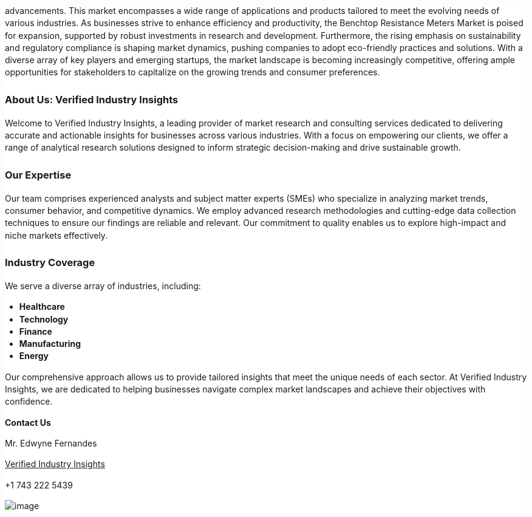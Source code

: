 advancements. This market encompasses a wide range of applications and products tailored to meet the evolving needs of various industries. As businesses strive to enhance efficiency and productivity, the Benchtop Resistance Meters Market is poised for expansion, supported by robust investments in research and development. Furthermore, the rising emphasis on sustainability and regulatory compliance is shaping market dynamics, pushing companies to adopt eco-friendly practices and solutions. With a diverse array of key players and emerging startups, the market landscape is becoming increasingly competitive, offering ample opportunities for stakeholders to capitalize on the growing trends and consumer preferences.</p><h3>About Us: Verified Industry Insights</h3><p>Welcome to Verified Industry Insights, a leading provider of market research and consulting services dedicated to delivering accurate and actionable insights for businesses across various industries. With a focus on empowering our clients, we offer a range of analytical research solutions designed to inform strategic decision-making and drive sustainable growth.</p><h3>Our Expertise</h3><p>Our team comprises experienced analysts and subject matter experts (SMEs) who specialize in analyzing market trends, consumer behavior, and competitive dynamics. We employ advanced research methodologies and cutting-edge data collection techniques to ensure our findings are reliable and relevant. Our commitment to quality enables us to explore high-impact and niche markets effectively.</p><h3>Industry Coverage</h3><p>We serve a diverse array of industries, including:</p><ul><li><strong>Healthcare</strong></li><li><strong>Technology</strong></li><li><strong>Finance</strong></li><li><strong>Manufacturing</strong></li><li><strong>Energy</strong></li></ul><p>Our comprehensive approach allows us to provide tailored insights that meet the unique needs of each sector. At Verified Industry Insights, we are dedicated to helping businesses navigate complex market landscapes and achieve their objectives with confidence.</p><p><strong>Contact Us</strong></p><p>Mr. Edwyne Fernandes</p><p><a href="https://www.verifiedindustryinsights.com/">Verified Industry Insights</a></p><p>+1 743 222 5439</p>
![image](https://github.com/user-attachments/assets/9bbc14d5-4b1f-42d0-8c23-c82320685a9f)
